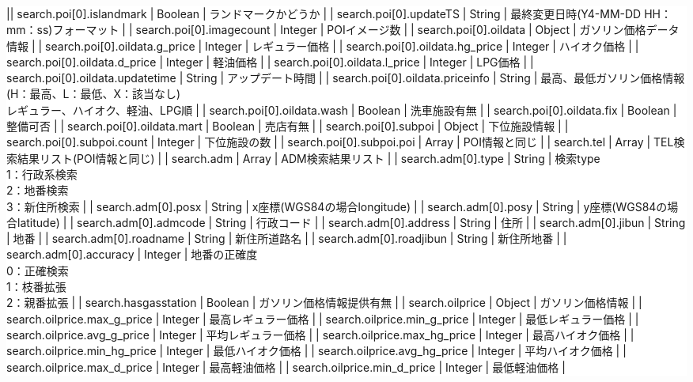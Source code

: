 || search.poi[0].islandmark         | Boolean | ランドマークかどうか                               |
| search.poi[0].updateTS           | String  | 最終変更日時(Y4-MM-DD HH：mm：ss)フォーマット        |
| search.poi[0].imagecount         | Integer | POIイメージ数                            |
| search.poi[0].oildata            | Object  | ガソリン価格データ情報                            |
| search.poi[0].oildata.g_price    | Integer | レギュラー価格                               |
| search.poi[0].oildata.hg_price   | Integer | ハイオク価格                            |
| search.poi[0].oildata.d_price    | Integer | 軽油価格                                |
| search.poi[0].oildata.l_price    | Integer | LPG価格                               |
| search.poi[0].oildata.updatetime | String  | アップデート時間                              |
| search.poi[0].oildata.priceinfo  | String  | 最高、最低ガソリン価格情報<br>(H：最高、L：最低、X：該当なし)<br>レギュラー、ハイオク、軽油、LPG順 |
| search.poi[0].oildata.wash       | Boolean | 洗車施設有無                              |
| search.poi[0].oildata.fix        | Boolean | 整備可否                              |
| search.poi[0].oildata.mart       | Boolean | 売店有無                                 |
| search.poi[0].subpoi             | Object  | 下位施設情報                            |
| search.poi[0].subpoi.count       | Integer | 下位施設の数                             |
| search.poi[0].subpoi.poi         | Array   | POI情報と同じ                            |
| search.tel                       | Array   | TEL検索結果リスト(POI情報と同じ)                |
| search.adm                       | Array   | ADM検索結果リスト                         |
| search.adm[0].type               | String  | 検索type<br>1：行政系検索<br>2：地番検索<br>3：新住所検索 |
| search.adm[0].posx               | String  | x座標(WGS84の場合longitude)                 |
| search.adm[0].posy               | String  | y座標(WGS84の場合latitude)                  |
| search.adm[0].admcode            | String  | 行政コード                                 |
| search.adm[0].address            | String  | 住所                                   |
| search.adm[0].jibun              | String  | 地番                                    |
| search.adm[0].roadname           | String  | 新住所道路名                               |
| search.adm[0].roadjibun          | String  | 新住所地番                                |
| search.adm[0].accuracy           | Integer | 地番の正確度<br>0：正確検索<br>1：枝番拡張<br>2：親番拡張 |
| search.hasgasstation             | Boolean | ガソリン価格情報提供有無                           |
| search.oilprice                  | Object  | ガソリン価格情報                                |
| search.oilprice.max_g_price      | Integer | 最高レギュラー価格                            |
| search.oilprice.min_g_price      | Integer | 最低レギュラー価格                            |
| search.oilprice.avg_g_price      | Integer | 平均レギュラー価格                            |
| search\.oilprice\.max\_hg\_price | Integer | 最高ハイオク価格                         |
| search\.oilprice\.min\_hg\_price | Integer | 最低ハイオク価格                         |
| search\.oilprice\.avg\_hg\_price | Integer | 平均ハイオク価格                         |
| search.oilprice.max_d_price      | Integer | 最高軽油価格                             |
| search.oilprice.min_d_price      | Integer | 最低軽油価格                             |